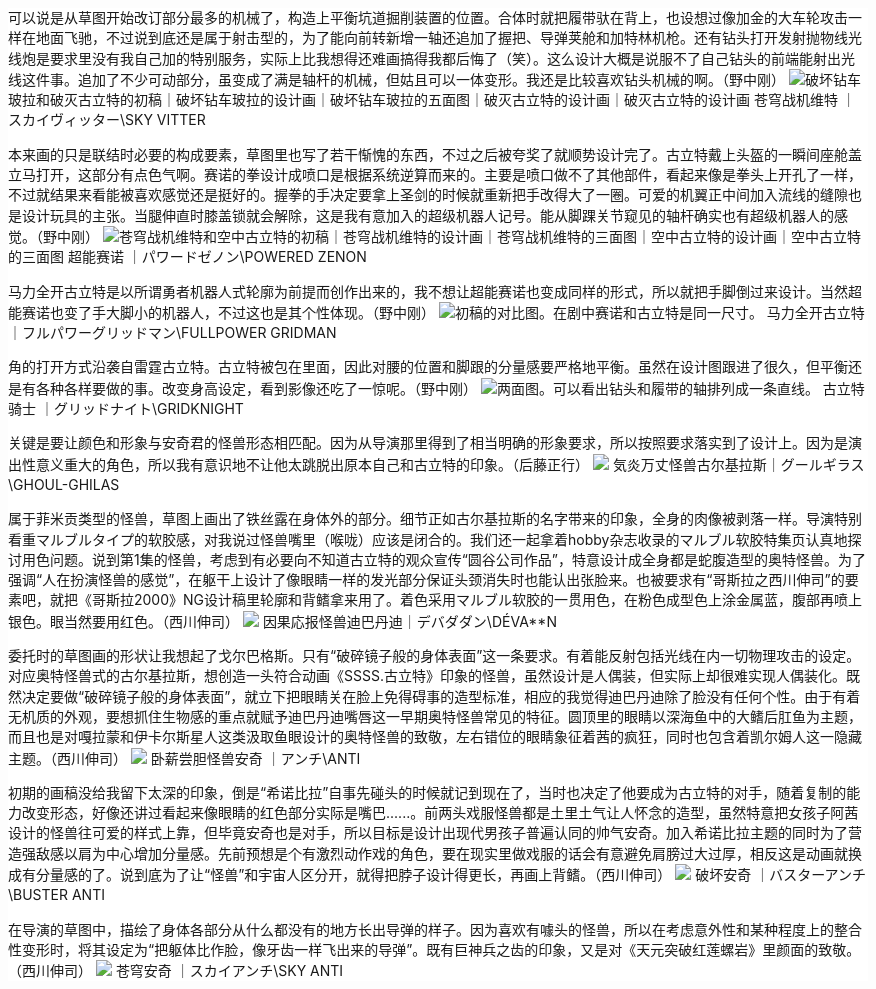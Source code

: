 可以说是从草图开始改订部分最多的机械了，构造上平衡坑道掘削装置的位置。合体时就把履带驮在背上，也设想过像加金的大车轮攻击一样在地面飞驰，不过说到底还是属于射击型的，为了能向前转新增一轴还追加了握把、导弹荚舱和加特林机枪。还有钻头打开发射抛物线光线炮是要求里没有我自己加的特别服务，实际上比我想得还难画搞得我都后悔了（笑）。这么设计大概是说服不了自己钻头的前端能射出光线这件事。追加了不少可动部分，虽变成了满是轴杆的机械，但姑且可以一体变形。我还是比较喜欢钻头机械的啊。（野中刚）
<img src="https://p.sda1.dev/12/b0c60e117a0af5eddc709273d4dc5f14/ffdf899c9467f30518240542887b1212920e8369_raw.jpg" referrerpolicy="no-referrer">破坏钻车玻拉和破灭古立特的初稿｜破坏钻车玻拉的设计画｜破坏钻车玻拉的五面图｜破灭古立特的设计画｜破灭古立特的设计画
苍穹战机维特 ｜スカイヴィッター\SKY VITTER

本来画的只是联结时必要的构成要素，草图里也写了若干惭愧的东西，不过之后被夸奖了就顺势设计完了。古立特戴上头盔的一瞬间座舱盖立马打开，这部分有点色气啊。赛诺的拳设计成喷口是根据系统逆算而来的。主要是喷口做不了其他部件，看起来像是拳头上开孔了一样，不过就结果来看能被喜欢感觉还是挺好的。握拳的手决定要拿上圣剑的时候就重新把手改得大了一圈。可爱的机翼正中间加入流线的缝隙也是设计玩具的主张。当腿伸直时膝盖锁就会解除，这是我有意加入的超级机器人记号。能从脚踝关节窥见的轴杆确实也有超级机器人的感觉。（野中刚）
<img src="https://p.sda1.dev/12/7a8c6db652578413807626b0f62ea45c/bc4eb744da778d0a10f8e6ff3920e2ecb88c56f6_raw.jpg" referrerpolicy="no-referrer">苍穹战机维特和空中古立特的初稿｜苍穹战机维特的设计画｜苍穹战机维特的三面图｜空中古立特的设计画｜空中古立特的三面图
超能赛诺 ｜パワードゼノン\POWERED ZENON

马力全开古立特是以所谓勇者机器人式轮廓为前提而创作出来的，我不想让超能赛诺也变成同样的形式，所以就把手脚倒过来设计。当然超能赛诺也变了手大脚小的机器人，不过这也是其个性体现。（野中刚）
<img src="https://p.sda1.dev/12/7e0be269fe7bd9ea959a95db837ce906/b5bc77d22faa2f864957ab7149eb14fb0d965e68_raw.jpg" referrerpolicy="no-referrer">初稿的对比图。在剧中赛诺和古立特是同一尺寸。
马力全开古立特 ｜フルパワーグリッドマン\FULLPOWER GRIDMAN

角的打开方式沿袭自雷霆古立特。古立特被包在里面，因此对腰的位置和脚跟的分量感要严格地平衡。虽然在设计图跟进了很久，但平衡还是有各种各样要做的事。改变身高设定，看到影像还吃了一惊呢。（野中刚）
<img src="https://p.sda1.dev/12/12e792c16e0c7560daf8eafe7fed9260/b9431b6b019986466bf4af185fa40dff376528b1_raw.jpg" referrerpolicy="no-referrer">两面图。可以看出钻头和履带的轴排列成一条直线。
古立特骑士 ｜グリッドナイト\GRIDKNIGHT

关键是要让颜色和形象与安奇君的怪兽形态相匹配。因为从导演那里得到了相当明确的形象要求，所以按照要求落实到了设计上。因为是演出性意义重大的角色，所以我有意识地不让他太跳脱出原本自己和古立特的印象。（后藤正行）
<img src="https://p.sda1.dev/12/207be821f5ee4ce1b7817b1bb1208f33/74c887f6d940ffae8870e025f77b67e838ddd396_raw.jpg" referrerpolicy="no-referrer">
気炎万丈怪兽古尔基拉斯｜グールギラス\GHOUL-GHILAS

属于菲米贡类型的怪兽，草图上画出了铁丝露在身体外的部分。细节正如古尔基拉斯的名字带来的印象，全身的肉像被剥落一样。导演特别看重マルブルタイプ的软胶感，对我说过怪兽嘴里（喉咙）应该是闭合的。我们还一起拿着hobby杂志收录的マルブル软胶特集页认真地探讨用色问题。说到第1集的怪兽，考虑到有必要向不知道古立特的观众宣传“圆谷公司作品”，特意设计成全身都是蛇腹造型的奥特怪兽。为了强调“人在扮演怪兽的感觉”，在躯干上设计了像眼睛一样的发光部分保证头颈消失时也能认出张脸来。也被要求有“哥斯拉之西川伸司”的要素吧，就把《哥斯拉2000》NG设计稿里轮廓和背鳍拿来用了。着色采用マルブル软胶的一贯用色，在粉色成型色上涂金属蓝，腹部再喷上银色。眼当然要用红色。（西川伸司）
<img src="https://p.sda1.dev/12/3166e39a79133ea4a1a9f04f5d3cdaca/e578f7d3c5cc904c24c928db6524a5941c8641fe_raw.jpg" referrerpolicy="no-referrer">
因果応报怪兽迪巴丹迪｜デバダダン\DÉVA**N

委托时的草图画的形状让我想起了戈尔巴格斯。只有“破碎镜子般的身体表面”这一条要求。有着能反射包括光线在内一切物理攻击的设定。对应奥特怪兽式的古尔基拉斯，想创造一头符合动画《SSSS.古立特》印象的怪兽，虽然设计是人偶装，但实际上却很难实现人偶装化。既然决定要做“破碎镜子般的身体表面”，就立下把眼睛关在脸上免得碍事的造型标准，相应的我觉得迪巴丹迪除了脸没有任何个性。由于有着无机质的外观，要想抓住生物感的重点就赋予迪巴丹迪嘴唇这一早期奥特怪兽常见的特征。圆顶里的眼睛以深海鱼中的大鳍后肛鱼为主题，而且也是对嘎拉蒙和伊卡尔斯星人这类汲取鱼眼设计的奥特怪兽的致敬，左右错位的眼睛象征着茜的疯狂，同时也包含着凯尔姆人这一隐藏主题。（西川伸司）
<img src="https://p.sda1.dev/12/d4df846c07d5939cc383ba957dd791f5/731e5b0564011fe79a28bc4f57dc45f20e3d8e56_raw.jpg" referrerpolicy="no-referrer">
卧薪尝胆怪兽安奇 ｜アンチ\ANTI

初期的画稿没给我留下太深的印象，倒是“希诺比拉”自事先碰头的时候就记到现在了，当时也决定了他要成为古立特的对手，随着复制的能力改变形态，好像还讲过看起来像眼睛的红色部分实际是嘴巴......。前两头戏服怪兽都是土里土气让人怀念的造型，虽然特意把女孩子阿茜设计的怪兽往可爱的样式上靠，但毕竟安奇也是对手，所以目标是设计出现代男孩子普遍认同的帅气安奇。加入希诺比拉主题的同时为了营造强敌感以肩为中心增加分量感。先前预想是个有激烈动作戏的角色，要在现实里做戏服的话会有意避免肩膀过大过厚，相反这是动画就换成有分量感的了。说到底为了让“怪兽”和宇宙人区分开，就得把脖子设计得更长，再画上背鳍。（西川伸司）
<img src="https://p.sda1.dev/12/9e4445179f1d592beb558325e3bb3088/8ddb08df5eb806ba98d2913303d9dc7021a383b8_raw.jpg" referrerpolicy="no-referrer">
破坏安奇 ｜バスターアンチ\BUSTER ANTI

在导演的草图中，描绘了身体各部分从什么都没有的地方长出导弹的样子。因为喜欢有噱头的怪兽，所以在考虑意外性和某种程度上的整合性变形时，将其设定为“把躯体比作脸，像牙齿一样飞出来的导弹”。既有巨神兵之齿的印象，又是对《天元突破红莲螺岩》里颜面的致敬。（西川伸司）
<img src="https://p.sda1.dev/12/b6b2afcb1eac42a5f69e5b17ea543d1d/b3477b96f165517e20b3e688a222b708cb3e87a6_raw.jpg" referrerpolicy="no-referrer">
苍穹安奇 ｜スカイアンチ\SKY ANTI
